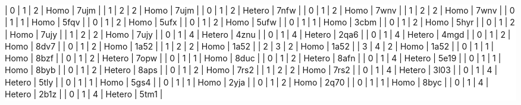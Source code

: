 |            0 |          1 |            2 | Homo          | 7ujm         |
|            1 |          2 |            2 | Homo          | 7ujm         |
|            0 |          1 |            2 | Hetero        | 7nfw         |
|            0 |          1 |            2 | Homo          | 7wnv         |
|            1 |          2 |            2 | Homo          | 7wnv         |
|            0 |          1 |            1 | Homo          | 5fqv         |
|            0 |          1 |            2 | Homo          | 5ufx         |
|            0 |          1 |            2 | Homo          | 5ufw         |
|            0 |          1 |            1 | Homo          | 3cbm         |
|            0 |          1 |            2 | Homo          | 5hyr         |
|            0 |          1 |            2 | Homo          | 7ujy         |
|            1 |          2 |            2 | Homo          | 7ujy         |
|            0 |          1 |            4 | Hetero        | 4znu         |
|            0 |          1 |            4 | Hetero        | 2qa6         |
|            0 |          1 |            4 | Hetero        | 4mgd         |
|            0 |          1 |            2 | Homo          | 8dv7         |
|            0 |          1 |            2 | Homo          | 1a52         |
|            1 |          2 |            2 | Homo          | 1a52         |
|            2 |          3 |            2 | Homo          | 1a52         |
|            3 |          4 |            2 | Homo          | 1a52         |
|            0 |          1 |            1 | Homo          | 8bzf         |
|            0 |          1 |            2 | Hetero        | 7opw         |
|            0 |          1 |            1 | Homo          | 8duc         |
|            0 |          1 |            2 | Hetero        | 8afn         |
|            0 |          1 |            4 | Hetero        | 5e19         |
|            0 |          1 |            1 | Homo          | 8byb         |
|            0 |          1 |            2 | Hetero        | 8aps         |
|            0 |          1 |            2 | Homo          | 7rs2         |
|            1 |          2 |            2 | Homo          | 7rs2         |
|            0 |          1 |            4 | Hetero        | 3l03         |
|            0 |          1 |            4 | Hetero        | 5tly         |
|            0 |          1 |            1 | Homo          | 5gs4         |
|            0 |          1 |            1 | Homo          | 2yja         |
|            0 |          1 |            2 | Homo          | 2q70         |
|            0 |          1 |            1 | Homo          | 8byc         |
|            0 |          1 |            4 | Hetero        | 2b1z         |
|            0 |          1 |            4 | Hetero        | 5tm1         |